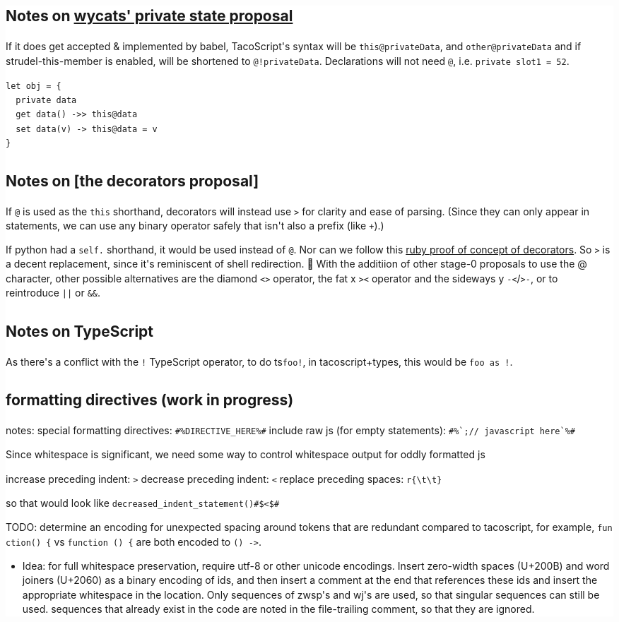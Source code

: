 
## Notes on [wycats' private state proposal]

If it does get accepted & implemented by babel, TacoScript's syntax will be
`this@privateData`, and `other@privateData` and if strudel-this-member is enabled, will be shortened to `@!privateData`. Declarations will not need `@`, i.e.
`private slot1 = 52`.

    let obj = {
      private data
      get data() ->> this@data
      set data(v) -> this@data = v
    }

## Notes on [the decorators proposal]

If `@` is used as the `this` shorthand, decorators will instead use `>` for
clarity and ease of parsing. (Since they can only appear in statements, we can
use any binary operator safely that isn't also a prefix (like `+`).)

If python had a `self.` shorthand, it would be used instead of `@`. Nor can we
follow this [ruby proof of concept of decorators]. So `>` is a decent
replacement, since it's reminiscent of shell redirection. :shrug: With the
additiion of other stage-0 proposals to use the @ character, other possible
alternatives are the diamond `<>` operator, the fat x `><` operator and the
sideways y `-<`/`>-`, or to reintroduce `||` or `&&`.

## Notes on TypeScript

As there's a conflict with the `!` TypeScript operator, to do ts`foo!`, in tacoscript+types, this would be `foo as !`.

## formatting directives (work in progress)
notes: special formatting directives: `#%DIRECTIVE_HERE%#`
include raw js (for empty statements): ```#%`;// javascript here`%#```

Since whitespace is significant, we need some way to control whitespace output for oddly formatted js

increase preceding indent: `>`
decrease preceding indent: `<`
replace preceding spaces: `r{\t\t}`

so that would look like `decreased_indent_statement()#$<$#`

TODO: determine an encoding for unexpected spacing around tokens that are redundant compared to tacoscript, for example, `function() {` vs `function () {` are both encoded to `() ->`.

  * Idea: for full whitespace preservation, require utf-8 or other unicode
    encodings. Insert zero-width spaces (U+200B) and word joiners (U+2060) as a
    binary encoding of ids, and then insert a comment at the end that references
    these ids and insert the appropriate whitespace in the location. Only
    sequences of zwsp's and wj's are used, so that singular sequences can still
    be used. sequences that already exist in the code are noted in the
    file-trailing comment, so that they are ignored.


[tokens]: ../packages/horchata/src/lexer/types.js
[safe switch]: ./safe-switch.md
[frappe]: https://github.com/lydell/frappe
[wycats' private state proposal]: https://github.com/wycats/javascript-private-state
[the decorators propsal]: https://github.com/wycats/javascript-decorators
[ruby proof of concept of decorators]: https://github.com/michaelfairley/method_decorators
[#13]: https://github.com/forivall/tacoscript/issues/13
[#14]: https://github.com/forivall/tacoscript/issues/14
[#15]: https://github.com/forivall/tacoscript/issues/15
[#16]: https://github.com/forivall/tacoscript/issues/16
[#17]: https://github.com/forivall/tacoscript/issues/17
[#18]: https://github.com/forivall/tacoscript/issues/18
[#19]: https://github.com/forivall/tacoscript/issues/19
